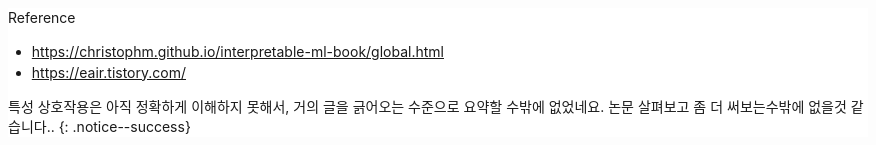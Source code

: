 
Reference

- <https://christophm.github.io/interpretable-ml-book/global.html>
- <https://eair.tistory.com/>

 특성 상호작용은 아직 정확하게 이해하지 못해서, 거의 글을 긁어오는 수준으로 요약할 수밖에 없었네요. 논문 살펴보고 좀 더 써보는수밖에 없을것 같습니다..
{: .notice--success}

